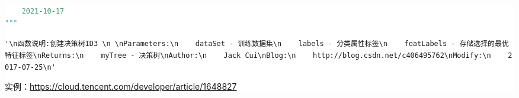```python
    2021-10-17
"""
```




    '\n函数说明:创建决策树ID3 \n \nParameters:\n    dataSet - 训练数据集\n    labels - 分类属性标签\n    featLabels - 存储选择的最优特征标签\nReturns:\n    myTree - 决策树\nAuthor:\n    Jack Cui\nBlog:\n    http://blog.csdn.net/c406495762\nModify:\n    2017-07-25\n'



实例：https://cloud.tencent.com/developer/article/1648827


```python

```
